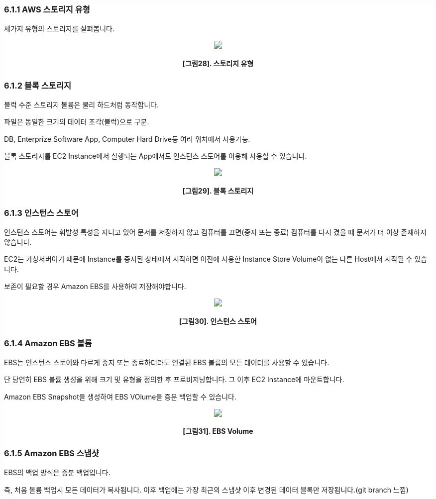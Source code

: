 ### 6.1.1 AWS 스토리지 유형

세가지 유형의 스토리지를 살펴봅니다.

<center>
<img src="https://github.com/cisco/openh264/assets/56510688/02d57389-00e4-4bdc-91c8-0fafffcd623a" width="720" height=""/>
<p><b>[그림28]. 스토리지 유형</b></p>
</center>

### 6.1.2 블록 스토리지
블럭 수준 스토리지 볼륨은 물리 하드처럼 동작합니다. 

파일은 동일한 크기의 데이터 조각(블럭)으로 구분.

DB, Enterprize Software App, Computer Hard Drive등 여러 위치에서 사용가능.

블록 스토리지를 EC2 Instance에서 실행되는 App에서도 인스턴스 스토어를 이용해 사용할 수 있습니다.
<center>
<img src="https://github.com/cisco/openh264/assets/56510688/ceadd7e4-473e-4354-a4a0-5aa755fa443e" width="720" height=""/>
<p><b>[그림29]. 블록 스토리지</b></p>
</center>

### 6.1.3 인스턴스 스토어

인스턴스 스토어는 휘발성 특성을 지니고 있어 문서를 저장하지 않고 컴퓨터를 끄면(중지 또는 종료) 컴퓨터를 다시 켰을 떄 문서가 더 이상 존재하지 않습니다.

EC2는 가상서버이기 때문에 Instance를 중지된 상태에서 시작하면 이전에 사용한 Instance Store Volume이 없는 다른 Host에서 시작될 수 있습니다.

보존이 필요할 경우 Amazon EBS를 사용하여 저장해야합니다.

<center>
<img src="https://github.com/cisco/openh264/assets/56510688/104da1cc-b077-4811-b77a-70af7a36393d" width="720" height=""/>
<p><b>[그림30]. 인스턴스 스토어</b></p>
</center>

### 6.1.4 Amazon EBS 볼륨

EBS는 인스턴스 스토어와 다르게 중지 또는 종료하더라도 연결된 EBS 볼륨의 모든 데이터를 사용할 수 있습니다.

단 당연히 EBS 볼륨 생성을 위해 크기 및 유형을 정의한 후 프로비저닝합니다. 그 이후 EC2 Instance에 마운트합니다.

Amazon EBS Snapshot을 생성하여 EBS VOlume을 증분 백업할 수 있습니다.

<center>
<img src="https://github.com/cisco/openh264/assets/56510688/cc291e41-43eb-4e85-be1e-42e891700bb1" width="720" height=""/>
<p><b>[그림31]. EBS Volume</b></p>
</center>

### 6.1.5 Amazon EBS 스냅샷

EBS의 백업 방식은 증분 백업입니다.

즉, 처음 볼륨 백업시 모든 데이터가 복사됩니다. 이후 백업에는 가장 최근의 스냅샷 이후 변경된 데이터 블록만 저장됩니다.(git branch 느낌)
